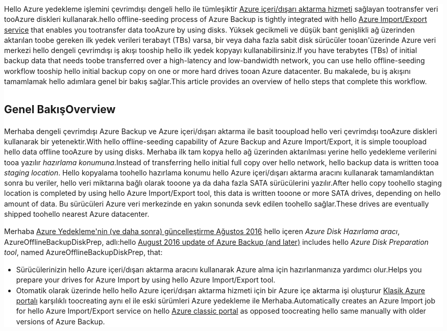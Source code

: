 <span data-ttu-id="227a9-109">Hello Azure yedekleme işlemini çevrimdışı dengeli hello ile tümleşiktir [Azure içeri/dışarı aktarma hizmeti](../storage/common/storage-import-export-service.md) sağlayan tootransfer veri tooAzure diskleri kullanarak.</span><span class="sxs-lookup"><span data-stu-id="227a9-109">hello offline-seeding process of Azure Backup is tightly integrated with hello [Azure Import/Export service](../storage/common/storage-import-export-service.md) that enables you tootransfer data tooAzure by using disks.</span></span> <span data-ttu-id="227a9-110">Yüksek gecikmeli ve düşük bant genişlikli ağ üzerinden aktarılan toobe gereken ilk yedek verileri terabayt (TBs) varsa, bir veya daha fazla sabit disk sürücüler tooan'üzerinde Azure veri merkezi hello dengeli çevrimdışı iş akışı tooship hello ilk yedek kopyayı kullanabilirsiniz.</span><span class="sxs-lookup"><span data-stu-id="227a9-110">If you have terabytes (TBs) of initial backup data that needs toobe transferred over a high-latency and low-bandwidth network, you can use hello offline-seeding workflow tooship hello initial backup copy on one or more hard drives tooan Azure datacenter.</span></span> <span data-ttu-id="227a9-111">Bu makalede, bu iş akışını tamamlamak hello adımlara genel bir bakış sağlar.</span><span class="sxs-lookup"><span data-stu-id="227a9-111">This article provides an overview of hello steps that complete this workflow.</span></span>

## <a name="overview"></a><span data-ttu-id="227a9-112">Genel Bakış</span><span class="sxs-lookup"><span data-stu-id="227a9-112">Overview</span></span>
<span data-ttu-id="227a9-113">Merhaba dengeli çevrimdışı Azure Backup ve Azure içeri/dışarı aktarma ile basit tooupload hello veri çevrimdışı tooAzure diskleri kullanarak bir yetenektir.</span><span class="sxs-lookup"><span data-stu-id="227a9-113">With hello offline-seeding capability of Azure Backup and Azure Import/Export, it is simple tooupload hello data offline tooAzure by using disks.</span></span> <span data-ttu-id="227a9-114">Merhaba ilk tam kopya hello ağ üzerinden aktarılması yerine hello yedekleme verilerini tooa yazılır *hazırlama konumuna*.</span><span class="sxs-lookup"><span data-stu-id="227a9-114">Instead of transferring hello initial full copy over hello network, hello backup data is written tooa *staging location*.</span></span> <span data-ttu-id="227a9-115">Hello kopyalama toohello hazırlama konumu hello Azure içeri/dışarı aktarma aracını kullanarak tamamlandıktan sonra bu veriler, hello veri miktarına bağlı olarak tooone ya da daha fazla SATA sürücülerini yazılır.</span><span class="sxs-lookup"><span data-stu-id="227a9-115">After hello copy toohello staging location is completed by using hello Azure Import/Export tool, this data is written tooone or more SATA drives, depending on hello amount of data.</span></span> <span data-ttu-id="227a9-116">Bu sürücüleri Azure veri merkezinde en yakın sonunda sevk edilen toohello sağlar.</span><span class="sxs-lookup"><span data-stu-id="227a9-116">These drives are eventually shipped toohello nearest Azure datacenter.</span></span>

<span data-ttu-id="227a9-117">Merhaba [Azure Yedekleme'nin (ve daha sonra) güncelleştirme Ağustos 2016](http://go.microsoft.com/fwlink/?LinkID=229525) hello içeren *Azure Disk Hazırlama aracı*, AzureOfflineBackupDiskPrep, adlı:</span><span class="sxs-lookup"><span data-stu-id="227a9-117">hello [August 2016 update of Azure Backup (and later)](http://go.microsoft.com/fwlink/?LinkID=229525) includes hello *Azure Disk Preparation tool*, named AzureOfflineBackupDiskPrep, that:</span></span>

* <span data-ttu-id="227a9-118">Sürücülerinizin hello Azure içeri/dışarı aktarma aracını kullanarak Azure alma için hazırlanmanıza yardımcı olur.</span><span class="sxs-lookup"><span data-stu-id="227a9-118">Helps you prepare your drives for Azure Import by using hello Azure Import/Export tool.</span></span>
* <span data-ttu-id="227a9-119">Otomatik olarak üzerinde hello hello Azure içeri/dışarı aktarma hizmeti için bir Azure içe aktarma işi oluşturur [Klasik Azure portalı](https://manage.windowsazure.com) karşılıklı toocreating aynı el ile eski sürümleri Azure yedekleme ile Merhaba.</span><span class="sxs-lookup"><span data-stu-id="227a9-119">Automatically creates an Azure Import job for hello Azure Import/Export service on hello [Azure classic portal](https://manage.windowsazure.com) as opposed toocreating hello same manually with older versions of Azure Backup.</span></span>
